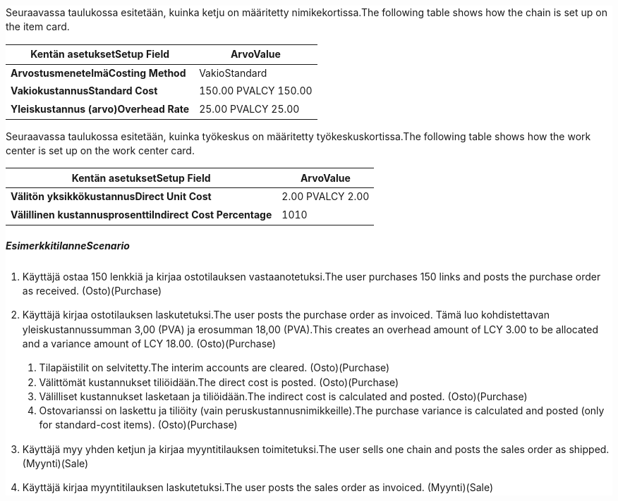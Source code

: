 <span data-ttu-id="dc8c1-146">Seuraavassa taulukossa esitetään, kuinka ketju on määritetty nimikekortissa.</span><span class="sxs-lookup"><span data-stu-id="dc8c1-146">The following table shows how the chain is set up on the item card.</span></span>  

|<span data-ttu-id="dc8c1-147">Kentän asetukset</span><span class="sxs-lookup"><span data-stu-id="dc8c1-147">Setup Field</span></span>|<span data-ttu-id="dc8c1-148">Arvo</span><span class="sxs-lookup"><span data-stu-id="dc8c1-148">Value</span></span>|  
|-----------------|-----------|  
|<span data-ttu-id="dc8c1-149">**Arvostusmenetelmä**</span><span class="sxs-lookup"><span data-stu-id="dc8c1-149">**Costing Method**</span></span>|<span data-ttu-id="dc8c1-150">Vakio</span><span class="sxs-lookup"><span data-stu-id="dc8c1-150">Standard</span></span>|  
|<span data-ttu-id="dc8c1-151">**Vakiokustannus**</span><span class="sxs-lookup"><span data-stu-id="dc8c1-151">**Standard Cost**</span></span>|<span data-ttu-id="dc8c1-152">150.00 PVA</span><span class="sxs-lookup"><span data-stu-id="dc8c1-152">LCY 150.00</span></span>|  
|<span data-ttu-id="dc8c1-153">**Yleiskustannus (arvo)**</span><span class="sxs-lookup"><span data-stu-id="dc8c1-153">**Overhead Rate**</span></span>|<span data-ttu-id="dc8c1-154">25.00 PVA</span><span class="sxs-lookup"><span data-stu-id="dc8c1-154">LCY 25.00</span></span>|  

<span data-ttu-id="dc8c1-155">Seuraavassa taulukossa esitetään, kuinka työkeskus on määritetty työkeskuskortissa.</span><span class="sxs-lookup"><span data-stu-id="dc8c1-155">The following table shows how the work center is set up on the work center card.</span></span>  

|<span data-ttu-id="dc8c1-156">Kentän asetukset</span><span class="sxs-lookup"><span data-stu-id="dc8c1-156">Setup Field</span></span>|<span data-ttu-id="dc8c1-157">Arvo</span><span class="sxs-lookup"><span data-stu-id="dc8c1-157">Value</span></span>|  
|-----------------|-----------|  
|<span data-ttu-id="dc8c1-158">**Välitön yksikkökustannus**</span><span class="sxs-lookup"><span data-stu-id="dc8c1-158">**Direct Unit Cost**</span></span>|<span data-ttu-id="dc8c1-159">2.00 PVA</span><span class="sxs-lookup"><span data-stu-id="dc8c1-159">LCY 2.00</span></span>|  
|<span data-ttu-id="dc8c1-160">**Välillinen kustannusprosentti**</span><span class="sxs-lookup"><span data-stu-id="dc8c1-160">**Indirect Cost Percentage**</span></span>|<span data-ttu-id="dc8c1-161">10</span><span class="sxs-lookup"><span data-stu-id="dc8c1-161">10</span></span>|  

##### <a name="scenario"></a><span data-ttu-id="dc8c1-162">Esimerkkitilanne</span><span class="sxs-lookup"><span data-stu-id="dc8c1-162">Scenario</span></span>  
1. <span data-ttu-id="dc8c1-163">Käyttäjä ostaa 150 lenkkiä ja kirjaa ostotilauksen vastaanotetuksi.</span><span class="sxs-lookup"><span data-stu-id="dc8c1-163">The user purchases 150 links and posts the purchase order as received.</span></span> <span data-ttu-id="dc8c1-164">(Osto)</span><span class="sxs-lookup"><span data-stu-id="dc8c1-164">(Purchase)</span></span>  
2. <span data-ttu-id="dc8c1-165">Käyttäjä kirjaa ostotilauksen laskutetuksi.</span><span class="sxs-lookup"><span data-stu-id="dc8c1-165">The user posts the purchase order as invoiced.</span></span> <span data-ttu-id="dc8c1-166">Tämä luo kohdistettavan yleiskustannussumman 3,00 (PVA) ja erosumman 18,00 (PVA).</span><span class="sxs-lookup"><span data-stu-id="dc8c1-166">This creates an overhead amount of LCY 3.00 to be allocated and a variance amount of LCY 18.00.</span></span> <span data-ttu-id="dc8c1-167">(Osto)</span><span class="sxs-lookup"><span data-stu-id="dc8c1-167">(Purchase)</span></span>  

    1. <span data-ttu-id="dc8c1-168">Tilapäistilit on selvitetty.</span><span class="sxs-lookup"><span data-stu-id="dc8c1-168">The interim accounts are cleared.</span></span> <span data-ttu-id="dc8c1-169">(Osto)</span><span class="sxs-lookup"><span data-stu-id="dc8c1-169">(Purchase)</span></span>  
    2. <span data-ttu-id="dc8c1-170">Välittömät kustannukset tiliöidään.</span><span class="sxs-lookup"><span data-stu-id="dc8c1-170">The direct cost is posted.</span></span> <span data-ttu-id="dc8c1-171">(Osto)</span><span class="sxs-lookup"><span data-stu-id="dc8c1-171">(Purchase)</span></span>  
    3. <span data-ttu-id="dc8c1-172">Välilliset kustannukset lasketaan ja tiliöidään.</span><span class="sxs-lookup"><span data-stu-id="dc8c1-172">The indirect cost is calculated and posted.</span></span> <span data-ttu-id="dc8c1-173">(Osto)</span><span class="sxs-lookup"><span data-stu-id="dc8c1-173">(Purchase)</span></span>  
    4. <span data-ttu-id="dc8c1-174">Ostovarianssi on laskettu ja tiliöity (vain peruskustannusnimikkeille).</span><span class="sxs-lookup"><span data-stu-id="dc8c1-174">The purchase variance is calculated and posted (only for standard-cost items).</span></span> <span data-ttu-id="dc8c1-175">(Osto)</span><span class="sxs-lookup"><span data-stu-id="dc8c1-175">(Purchase)</span></span>  
3. <span data-ttu-id="dc8c1-176">Käyttäjä myy yhden ketjun ja kirjaa myyntitilauksen toimitetuksi.</span><span class="sxs-lookup"><span data-stu-id="dc8c1-176">The user sells one chain and posts the sales order as shipped.</span></span> <span data-ttu-id="dc8c1-177">(Myynti)</span><span class="sxs-lookup"><span data-stu-id="dc8c1-177">(Sale)</span></span>  
4. <span data-ttu-id="dc8c1-178">Käyttäjä kirjaa myyntitilauksen laskutetuksi.</span><span class="sxs-lookup"><span data-stu-id="dc8c1-178">The user posts the sales order as invoiced.</span></span> <span data-ttu-id="dc8c1-179">(Myynti)</span><span class="sxs-lookup"><span data-stu-id="dc8c1-179">(Sale)</span></span>  
